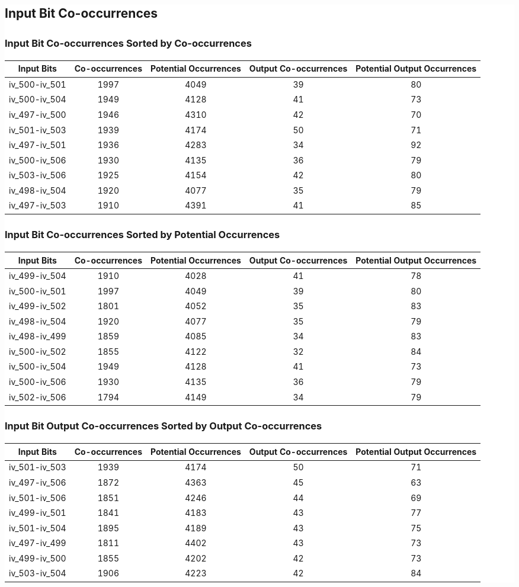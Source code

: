 ## Input Bit Co-occurrences

### Input Bit Co-occurrences Sorted by Co-occurrences

| Input Bits | Co-occurrences | Potential Occurrences | Output Co-occurrences | Potential Output Occurrences |
|:----------:|:--------------:|:---------------------:|:---------------------:|:----------------------------:|
| iv_500-iv_501 | 1997 | 4049 | 39 | 80 |
| iv_500-iv_504 | 1949 | 4128 | 41 | 73 |
| iv_497-iv_500 | 1946 | 4310 | 42 | 70 |
| iv_501-iv_503 | 1939 | 4174 | 50 | 71 |
| iv_497-iv_501 | 1936 | 4283 | 34 | 92 |
| iv_500-iv_506 | 1930 | 4135 | 36 | 79 |
| iv_503-iv_506 | 1925 | 4154 | 42 | 80 |
| iv_498-iv_504 | 1920 | 4077 | 35 | 79 |
| iv_497-iv_503 | 1910 | 4391 | 41 | 85 |

### Input Bit Co-occurrences Sorted by Potential Occurrences

| Input Bits | Co-occurrences | Potential Occurrences | Output Co-occurrences | Potential Output Occurrences |
|:----------:|:--------------:|:---------------------:|:---------------------:|:----------------------------:|
| iv_499-iv_504 | 1910 | 4028 | 41 | 78 |
| iv_500-iv_501 | 1997 | 4049 | 39 | 80 |
| iv_499-iv_502 | 1801 | 4052 | 35 | 83 |
| iv_498-iv_504 | 1920 | 4077 | 35 | 79 |
| iv_498-iv_499 | 1859 | 4085 | 34 | 83 |
| iv_500-iv_502 | 1855 | 4122 | 32 | 84 |
| iv_500-iv_504 | 1949 | 4128 | 41 | 73 |
| iv_500-iv_506 | 1930 | 4135 | 36 | 79 |
| iv_502-iv_506 | 1794 | 4149 | 34 | 79 |

### Input Bit Output Co-occurrences Sorted by Output Co-occurrences

| Input Bits | Co-occurrences | Potential Occurrences | Output Co-occurrences | Potential Output Occurrences |
|:----------:|:--------------:|:---------------------:|:---------------------:|:----------------------------:|
| iv_501-iv_503 | 1939 | 4174 | 50 | 71 |
| iv_497-iv_506 | 1872 | 4363 | 45 | 63 |
| iv_501-iv_506 | 1851 | 4246 | 44 | 69 |
| iv_499-iv_501 | 1841 | 4183 | 43 | 77 |
| iv_501-iv_504 | 1895 | 4189 | 43 | 75 |
| iv_497-iv_499 | 1811 | 4402 | 43 | 73 |
| iv_499-iv_500 | 1855 | 4202 | 42 | 73 |
| iv_503-iv_504 | 1906 | 4223 | 42 | 84 |